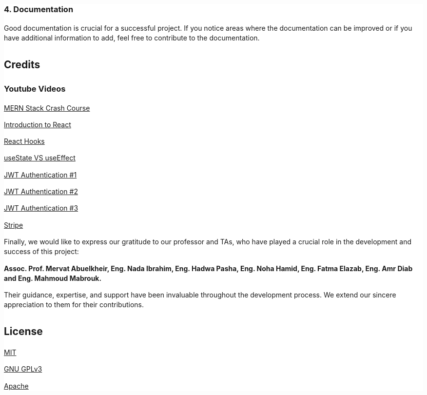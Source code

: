 ### 4. Documentation
Good documentation is crucial for a successful project. If you notice areas where the documentation can be improved or if you have additional information to add, feel free to contribute to the documentation.


## Credits

### Youtube Videos

[MERN Stack Crash Course](https://www.youtube.com/playlist?list=PL4cUxeGkcC9iJ_KkrkBZWZRHVwnzLIoUE)

[Introduction to React](https://www.youtube.com/playlist?list=PLZlA0Gpn_vH_NT5zPVp18nGe_W9LqBDQK)

[React Hooks](https://www.youtube.com/playlist?list=PLZlA0Gpn_vH8EtggFGERCwMY5u5hOjf-h)

[useState VS useEffect](https://codedamn.com/news/reactjs/usestate-and-useeffect-hooks)

[JWT Authentication #1](https://www.youtube.com/watch?v=mbsmsi7l3r4)

[JWT Authentication #2](https://www.youtube.com/watch?v=-RCnNyD0L-s)

[JWT Authentication #3](https://dev.to/salarc123/mern-stack-authentication-tutorial-part-1-the-backend-1c57)

[Stripe](https://youtu.be/1r-F3FIONl8)

Finally, we would like to express our gratitude to our professor and TAs, who have played a crucial role in the development and success of this project:

**Assoc. Prof. Mervat Abuelkheir, Eng. Nada Ibrahim, Eng. Hadwa Pasha, Eng. Noha Hamid, Eng. Fatma Elazab, Eng. Amr Diab and Eng. Mahmoud Mabrouk.**

Their guidance, expertise, and support have been invaluable throughout the development process. We extend our sincere appreciation to them for their contributions.


## License

[MIT](https://choosealicense.com/licenses/mit/)

[GNU GPLv3](https://choosealicense.com/licenses/gpl-3.0/)

[Apache](https://choosealicense.com/licenses/apache-2.0/)

